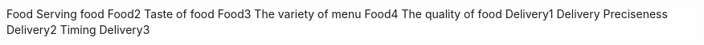 <td style="text-align:left;width: 5cm; font-weight: bold;font-style: italic;">
Food
</td>
<td style="text-align:left;">
Serving food
</td>
</tr>
<tr>
<td style="text-align:left; padding-left: 2em;" indentlevel="1">
Food2
</td>
<td style="text-align:left;width: 5cm; font-weight: bold;font-style: italic;">
</td>
<td style="text-align:left;">
Taste of food
</td>
</tr>
<tr>
<td style="text-align:left; padding-left: 2em;" indentlevel="1">
Food3
</td>
<td style="text-align:left;width: 5cm; font-weight: bold;font-style: italic;">
</td>
<td style="text-align:left;">
The variety of menu
</td>
</tr>
<tr>
<td style="text-align:left; padding-left: 2em;" indentlevel="1">
Food4
</td>
<td style="text-align:left;width: 5cm; font-weight: bold;font-style: italic;">
</td>
<td style="text-align:left;">
The quality of food
</td>
</tr>
<tr>
<td style="text-align:left; padding-left: 2em;" indentlevel="1">
Delivery1
</td>
<td style="text-align:left;width: 5cm; font-weight: bold;font-style: italic;">
Delivery
</td>
<td style="text-align:left;">
Preciseness
</td>
</tr>
<tr>
<td style="text-align:left; padding-left: 2em;" indentlevel="1">
Delivery2
</td>
<td style="text-align:left;width: 5cm; font-weight: bold;font-style: italic;">
</td>
<td style="text-align:left;">
Timing
</td>
</tr>
<tr>
<td style="text-align:left; padding-left: 2em;" indentlevel="1">
Delivery3
</td>
<td style="text-align:left;width: 5cm; font-weight: bold;font-style: italic;">
</td>